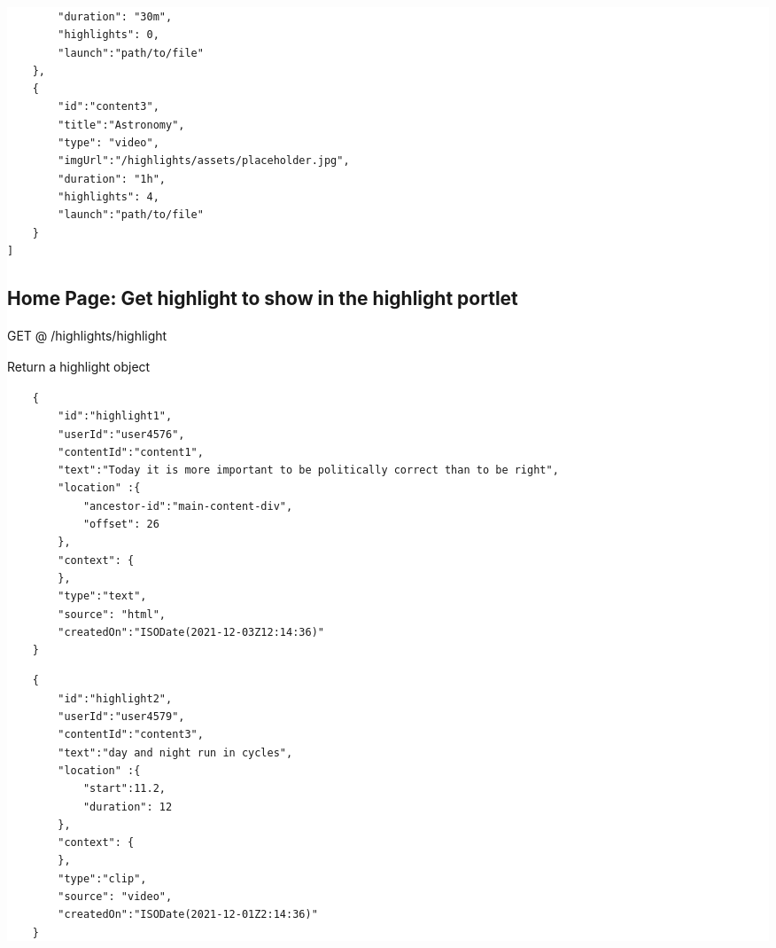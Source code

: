 ```
		"duration": "30m",
		"highlights": 0,
		"launch":"path/to/file"
	},
	{
		"id":"content3",
		"title":"Astronomy",
		"type": "video",
		"imgUrl":"/highlights/assets/placeholder.jpg",
		"duration": "1h",
		"highlights": 4,
		"launch":"path/to/file"
	}
]
```

## Home Page: Get highlight to show in the highlight portlet

GET @ /highlights/highlight

Return a highlight object

```
	{
		"id":"highlight1",
		"userId":"user4576",
		"contentId":"content1",
		"text":"Today it is more important to be politically correct than to be right",
		"location" :{
			"ancestor-id":"main-content-div",
			"offset": 26
		},
		"context": {
		},
		"type":"text",
		"source": "html",
		"createdOn":"ISODate(2021-12-03Z12:14:36)"
	}
```

```
	{
		"id":"highlight2",
		"userId":"user4579",
		"contentId":"content3",
		"text":"day and night run in cycles",
		"location" :{
			"start":11.2,
			"duration": 12
		},
		"context": {
		},
		"type":"clip",
		"source": "video",
		"createdOn":"ISODate(2021-12-01Z2:14:36)"
	}

```
